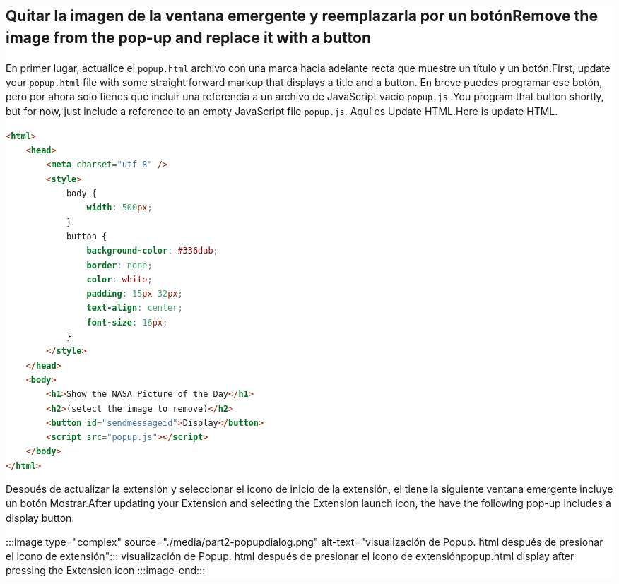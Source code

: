 ## <span data-ttu-id="c6d06-115">Quitar la imagen de la ventana emergente y reemplazarla por un botón</span><span class="sxs-lookup"><span data-stu-id="c6d06-115">Remove the image from the pop-up and replace it with a button</span></span>  

<span data-ttu-id="c6d06-116">En primer lugar, actualice el `popup.html` archivo con una marca hacia adelante recta que muestre un título y un botón.</span><span class="sxs-lookup"><span data-stu-id="c6d06-116">First, update your `popup.html` file with some straight forward markup that displays a title and a button.</span></span>  <span data-ttu-id="c6d06-117">En breve puedes programar ese botón, pero por ahora solo tienes que incluir una referencia a un archivo de JavaScript vacío `popup.js` .</span><span class="sxs-lookup"><span data-stu-id="c6d06-117">You program that button shortly, but for now, just include a reference to an empty JavaScript file `popup.js`.</span></span>  <span data-ttu-id="c6d06-118">Aquí es Update HTML.</span><span class="sxs-lookup"><span data-stu-id="c6d06-118">Here is update HTML.</span></span>  

```html
<html>
    <head>
        <meta charset="utf-8" />
        <style>
            body {
                width: 500px;
            }
            button {
                background-color: #336dab;
                border: none;
                color: white;
                padding: 15px 32px;
                text-align: center;
                font-size: 16px;
            }
        </style>
    </head>
    <body>
        <h1>Show the NASA Picture of the Day</h1>
        <h2>(select the image to remove)</h2>
        <button id="sendmessageid">Display</button>
        <script src="popup.js"></script>
    </body>
</html>
```  

<span data-ttu-id="c6d06-119">Después de actualizar la extensión y seleccionar el icono de inicio de la extensión, el tiene la siguiente ventana emergente incluye un botón Mostrar.</span><span class="sxs-lookup"><span data-stu-id="c6d06-119">After updating your Extension and selecting the Extension launch icon, the have the following pop-up includes a display button.</span></span>  

:::image type="complex" source="./media/part2-popupdialog.png" alt-text="visualización de Popup. html después de presionar el icono de extensión":::
   <span data-ttu-id="c6d06-121">visualización de Popup. html después de presionar el icono de extensión</span><span class="sxs-lookup"><span data-stu-id="c6d06-121">popup.html display after pressing the Extension icon</span></span>
:::image-end:::
